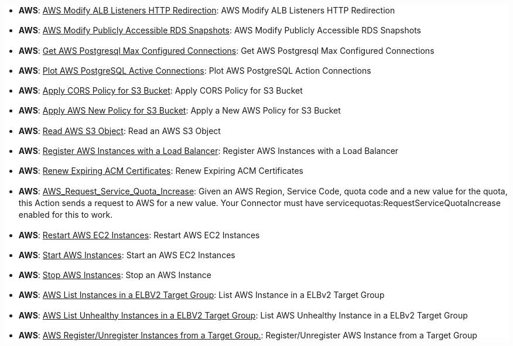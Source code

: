 * **AWS**: [AWS Modify ALB Listeners HTTP Redirection](https://github.com/unskript/Awesome-CloudOps-Automation/tree/master/AWS/legos/aws_modify_listener_for_http_redirection/README.md): AWS Modify ALB Listeners HTTP Redirection

* **AWS**: [AWS Modify Publicly Accessible RDS Snapshots](https://github.com/unskript/Awesome-CloudOps-Automation/tree/master/AWS/legos/aws_modify_public_db_snapshots/README.md): AWS Modify Publicly Accessible RDS Snapshots

* **AWS**: [Get AWS Postgresql Max Configured Connections](https://github.com/unskript/Awesome-CloudOps-Automation/tree/master/AWS/legos/aws_postgresql_get_configured_max_connections/README.md): Get AWS Postgresql Max Configured Connections

* **AWS**: [Plot AWS PostgreSQL Active Connections](https://github.com/unskript/Awesome-CloudOps-Automation/tree/master/AWS/legos/aws_postgresql_plot_active_connections/README.md): Plot AWS PostgreSQL Action Connections

* **AWS**: [ Apply CORS Policy for S3 Bucket](https://github.com/unskript/Awesome-CloudOps-Automation/tree/master/AWS/legos/aws_put_bucket_cors/README.md):  Apply CORS Policy for S3 Bucket

* **AWS**: [Apply AWS New Policy for S3 Bucket](https://github.com/unskript/Awesome-CloudOps-Automation/tree/master/AWS/legos/aws_put_bucket_policy/README.md): Apply a New AWS Policy for S3 Bucket

* **AWS**: [Read AWS S3 Object](https://github.com/unskript/Awesome-CloudOps-Automation/tree/master/AWS/legos/aws_read_object/README.md): Read an AWS S3 Object

* **AWS**: [ Register AWS Instances with a Load Balancer](https://github.com/unskript/Awesome-CloudOps-Automation/tree/master/AWS/legos/aws_register_instances/README.md):  Register AWS Instances with a Load Balancer

* **AWS**: [Renew Expiring ACM Certificates](https://github.com/unskript/Awesome-CloudOps-Automation/tree/master/AWS/legos/aws_renew_expiring_acm_certificates/README.md): Renew Expiring ACM Certificates

* **AWS**: [AWS_Request_Service_Quota_Increase](https://github.com/unskript/Awesome-CloudOps-Automation/tree/master/AWS/legos/aws_request_service_quota_increase/README.md): Given an AWS Region, Service Code, quota code and a new value for the quota, this Action sends a request to AWS for a new value. Your Connector must have servicequotas:RequestServiceQuotaIncrease enabled for this to work.

* **AWS**: [Restart AWS EC2 Instances](https://github.com/unskript/Awesome-CloudOps-Automation/tree/master/AWS/legos/aws_restart_ec2_instances/README.md): Restart AWS EC2 Instances

* **AWS**: [Start AWS Instances](https://github.com/unskript/Awesome-CloudOps-Automation/tree/master/AWS/legos/aws_run_instances/README.md): Start an AWS EC2 Instances

* **AWS**: [Stop AWS Instances](https://github.com/unskript/Awesome-CloudOps-Automation/tree/master/AWS/legos/aws_stop_instances/README.md): Stop an AWS Instance

* **AWS**: [AWS List Instances in a ELBV2 Target Group](https://github.com/unskript/Awesome-CloudOps-Automation/tree/master/AWS/legos/aws_target_group_list_instances/README.md): List AWS Instance in a ELBv2 Target Group

* **AWS**: [ AWS List Unhealthy Instances in a ELBV2 Target Group](https://github.com/unskript/Awesome-CloudOps-Automation/tree/master/AWS/legos/aws_target_group_list_unhealthy_instances/README.md):  List AWS Unhealthy Instance in a ELBv2 Target Group

* **AWS**: [AWS Register/Unregister Instances from a Target Group.](https://github.com/unskript/Awesome-CloudOps-Automation/tree/master/AWS/legos/aws_target_group_register_unregister_instances/README.md): Register/Unregister AWS Instance from a Target Group
